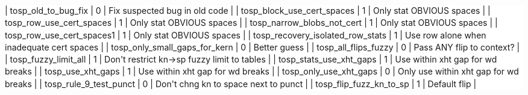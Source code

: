 | tosp_old_to_bug_fix                                      | 0           | Fix suspected bug in old code                                                                                                                                                                                                                                                                                                        |
| tosp_block_use_cert_spaces                               | 1           | Only stat OBVIOUS spaces                                                                                                                                                                                                                                                                                                             |
| tosp_row_use_cert_spaces                                 | 1           | Only stat OBVIOUS spaces                                                                                                                                                                                                                                                                                                             |
| tosp_narrow_blobs_not_cert                               | 1           | Only stat OBVIOUS spaces                                                                                                                                                                                                                                                                                                             |
| tosp_row_use_cert_spaces1                                | 1           | Only stat OBVIOUS spaces                                                                                                                                                                                                                                                                                                             |
| tosp_recovery_isolated_row_stats                         | 1           | Use row alone when inadequate cert spaces                                                                                                                                                                                                                                                                                            |
| tosp_only_small_gaps_for_kern                            | 0           | Better guess                                                                                                                                                                                                                                                                                                                         |
| tosp_all_flips_fuzzy                                     | 0           | Pass ANY flip to context?                                                                                                                                                                                                                                                                                                            |
| tosp_fuzzy_limit_all                                     | 1           | Don't restrict kn->sp fuzzy limit to tables                                                                                                                                                                                                                                                                                          |
| tosp_stats_use_xht_gaps                                  | 1           | Use within xht gap for wd breaks                                                                                                                                                                                                                                                                                                     |
| tosp_use_xht_gaps                                        | 1           | Use within xht gap for wd breaks                                                                                                                                                                                                                                                                                                     |
| tosp_only_use_xht_gaps                                   | 0           | Only use within xht gap for wd breaks                                                                                                                                                                                                                                                                                                |
| tosp_rule_9_test_punct                                   | 0           | Don't chng kn to space next to punct                                                                                                                                                                                                                                                                                                 |
| tosp_flip_fuzz_kn_to_sp                                  | 1           | Default flip                                                                                                                                                                                                                                                                                                                         |